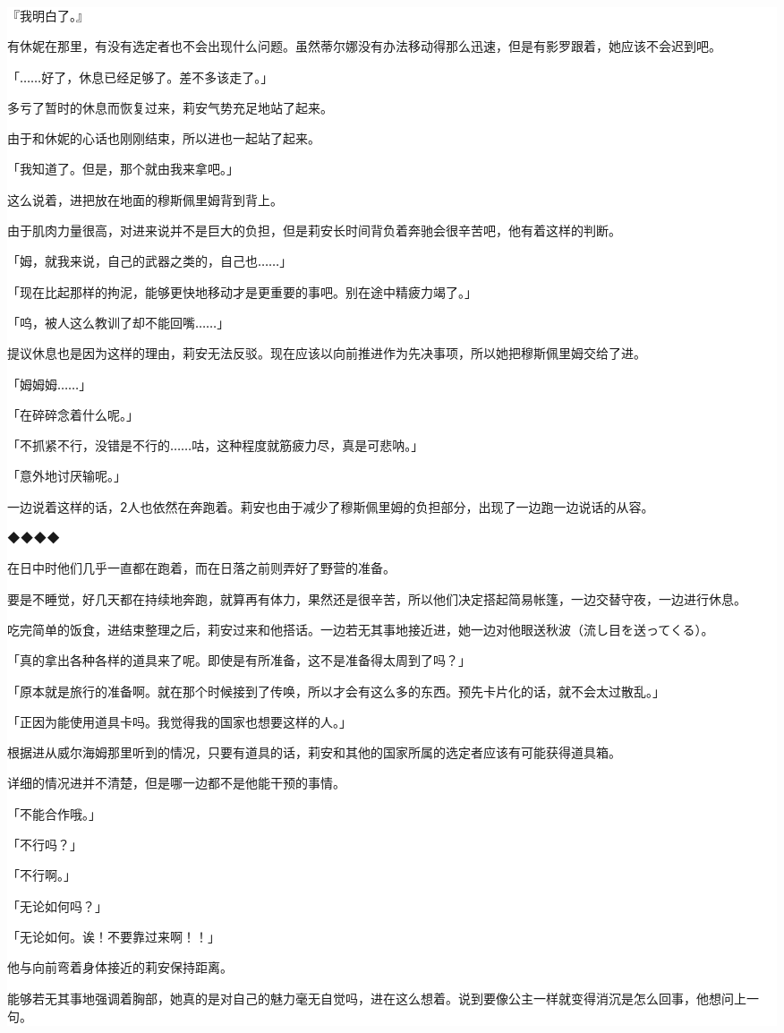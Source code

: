 『我明白了。』

有休妮在那里，有没有选定者也不会出现什么问题。虽然蒂尔娜没有办法移动得那么迅速，但是有影罗跟着，她应该不会迟到吧。

「……好了，休息已经足够了。差不多该走了。」

多亏了暂时的休息而恢复过来，莉安气势充足地站了起来。

由于和休妮的心话也刚刚结束，所以进也一起站了起来。

「我知道了。但是，那个就由我来拿吧。」

这么说着，进把放在地面的穆斯佩里姆背到背上。

由于肌肉力量很高，对进来说并不是巨大的负担，但是莉安长时间背负着奔驰会很辛苦吧，他有着这样的判断。

「姆，就我来说，自己的武器之类的，自己也……」

「现在比起那样的拘泥，能够更快地移动才是更重要的事吧。别在途中精疲力竭了。」

「呜，被人这么教训了却不能回嘴……」

提议休息也是因为这样的理由，莉安无法反驳。现在应该以向前推进作为先决事项，所以她把穆斯佩里姆交给了进。

「姆姆姆……」

「在碎碎念着什么呢。」

「不抓紧不行，没错是不行的……咕，这种程度就筋疲力尽，真是可悲呐。」

「意外地讨厌输呢。」

一边说着这样的话，2人也依然在奔跑着。莉安也由于减少了穆斯佩里姆的负担部分，出现了一边跑一边说话的从容。

◆◆◆◆

在日中时他们几乎一直都在跑着，而在日落之前则弄好了野营的准备。

要是不睡觉，好几天都在持续地奔跑，就算再有体力，果然还是很辛苦，所以他们决定搭起简易帐篷，一边交替守夜，一边进行休息。

吃完简单的饭食，进结束整理之后，莉安过来和他搭话。一边若无其事地接近进，她一边对他眼送秋波（流し目を送ってくる）。

「真的拿出各种各样的道具来了呢。即使是有所准备，这不是准备得太周到了吗？」

「原本就是旅行的准备啊。就在那个时候接到了传唤，所以才会有这么多的东西。预先卡片化的话，就不会太过散乱。」

「正因为能使用道具卡吗。我觉得我的国家也想要这样的人。」

根据进从威尔海姆那里听到的情况，只要有道具的话，莉安和其他的国家所属的选定者应该有可能获得道具箱。

详细的情况进并不清楚，但是哪一边都不是他能干预的事情。

「不能合作哦。」

「不行吗？」

「不行啊。」

「无论如何吗？」

「无论如何。诶！不要靠过来啊！！」

他与向前弯着身体接近的莉安保持距离。

能够若无其事地强调着胸部，她真的是对自己的魅力毫无自觉吗，进在这么想着。说到要像公主一样就变得消沉是怎么回事，他想问上一句。

